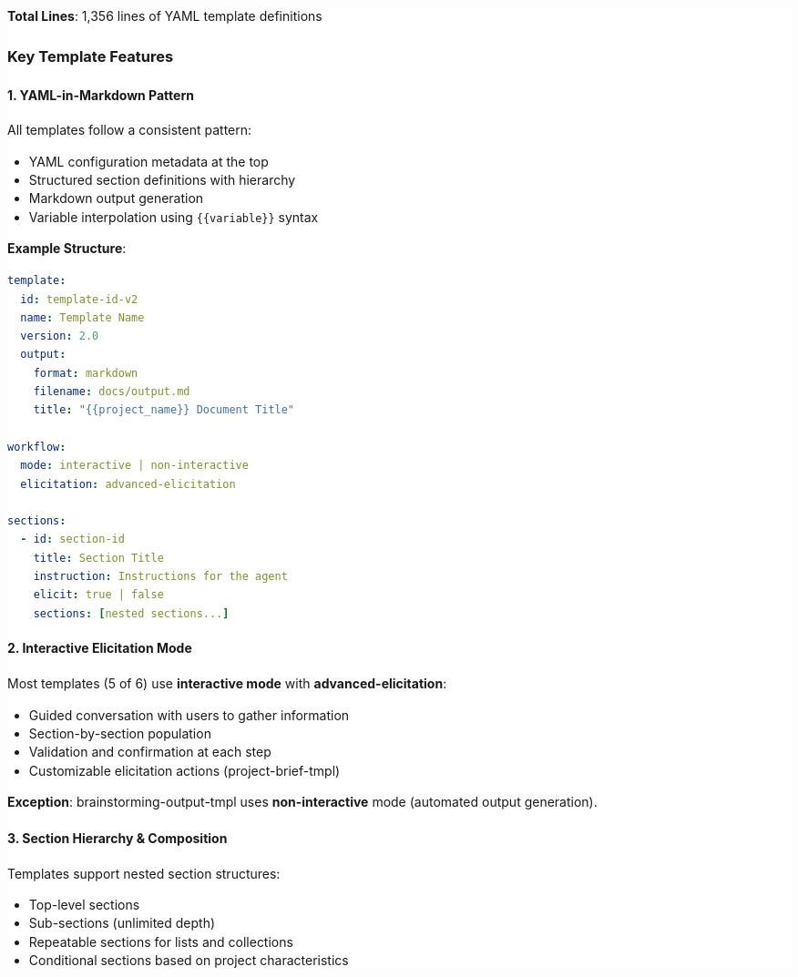 **Total Lines**: 1,356 lines of YAML template definitions

### Key Template Features

#### 1. **YAML-in-Markdown Pattern**

All templates follow a consistent pattern:
- YAML configuration metadata at the top
- Structured section definitions with hierarchy
- Markdown output generation
- Variable interpolation using `{{variable}}` syntax

**Example Structure**:
```yaml
template:
  id: template-id-v2
  name: Template Name
  version: 2.0
  output:
    format: markdown
    filename: docs/output.md
    title: "{{project_name}} Document Title"

workflow:
  mode: interactive | non-interactive
  elicitation: advanced-elicitation

sections:
  - id: section-id
    title: Section Title
    instruction: Instructions for the agent
    elicit: true | false
    sections: [nested sections...]
```

#### 2. **Interactive Elicitation Mode**

Most templates (5 of 6) use **interactive mode** with **advanced-elicitation**:
- Guided conversation with users to gather information
- Section-by-section population
- Validation and confirmation at each step
- Customizable elicitation actions (project-brief-tmpl)

**Exception**: brainstorming-output-tmpl uses **non-interactive** mode (automated output generation).

#### 3. **Section Hierarchy & Composition**

Templates support nested section structures:
- Top-level sections
- Sub-sections (unlimited depth)
- Repeatable sections for lists and collections
- Conditional sections based on project characteristics
